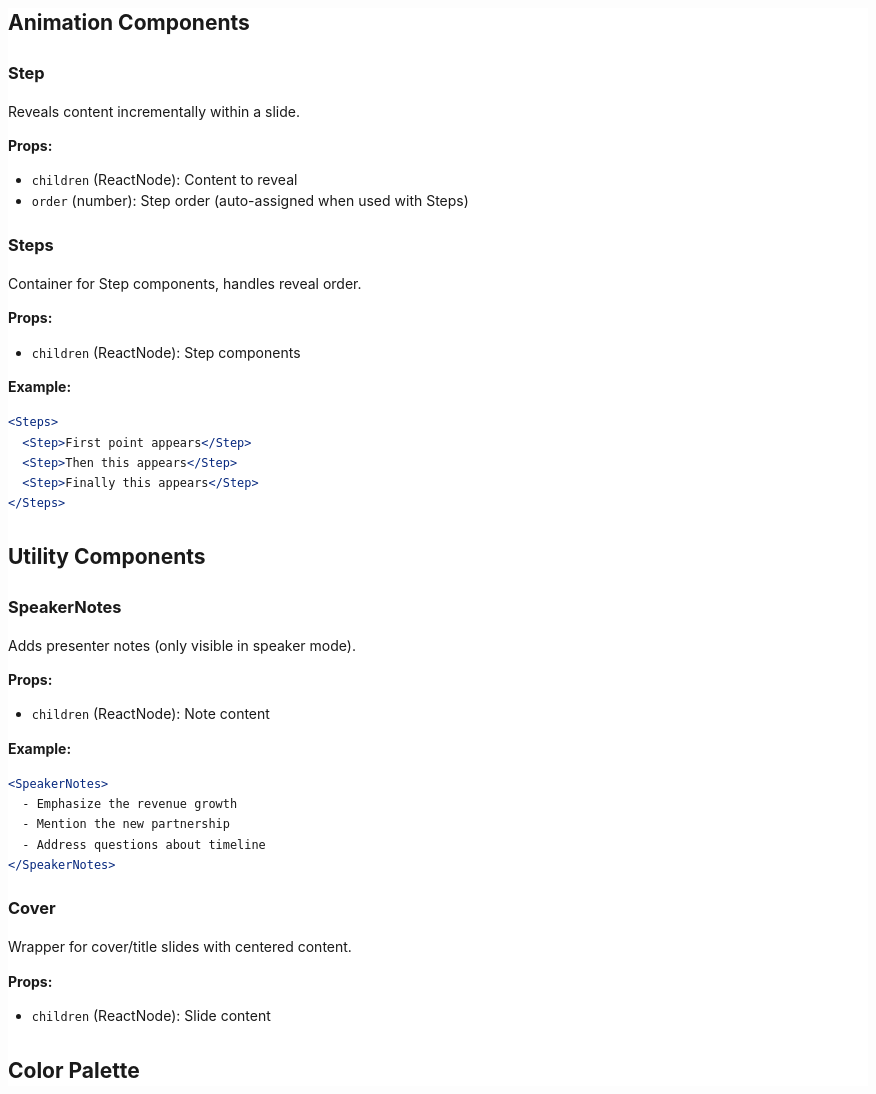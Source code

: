 ## Animation Components

### Step

Reveals content incrementally within a slide.

**Props:**
- `children` (ReactNode): Content to reveal
- `order` (number): Step order (auto-assigned when used with Steps)

### Steps

Container for Step components, handles reveal order.

**Props:**
- `children` (ReactNode): Step components

**Example:**
```jsx
<Steps>
  <Step>First point appears</Step>
  <Step>Then this appears</Step>
  <Step>Finally this appears</Step>
</Steps>
```

## Utility Components

### SpeakerNotes

Adds presenter notes (only visible in speaker mode).

**Props:**
- `children` (ReactNode): Note content

**Example:**
```jsx
<SpeakerNotes>
  - Emphasize the revenue growth
  - Mention the new partnership
  - Address questions about timeline
</SpeakerNotes>
```

### Cover

Wrapper for cover/title slides with centered content.

**Props:**
- `children` (ReactNode): Slide content

## Color Palette
